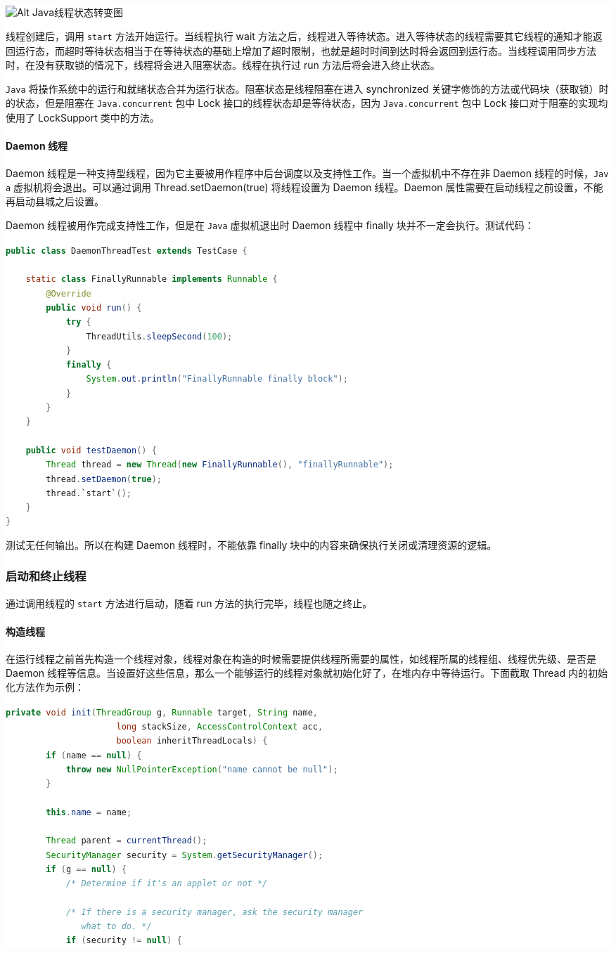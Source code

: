![Alt Java线程状态转变图](https://github.com/YuanLicc/concurrent-notes/blob/master/doc/images/thread-state.svg)

线程创建后，调用 `start` 方法开始运行。当线程执行 wait 方法之后，线程进入等待状态。进入等待状态的线程需要其它线程的通知才能返回运行态，而超时等待状态相当于在等待状态的基础上增加了超时限制，也就是超时时间到达时将会返回到运行态。当线程调用同步方法时，在没有获取锁的情况下，线程将会进入阻塞状态。线程在执行过 run 方法后将会进入终止状态。

`Java` 将操作系统中的运行和就绪状态合并为运行状态。阻塞状态是线程阻塞在进入 synchronized 关键字修饰的方法或代码块（获取锁）时的状态，但是阻塞在 `Java.concurrent` 包中 Lock 接口的线程状态却是等待状态，因为 `Java.concurrent` 包中 Lock 接口对于阻塞的实现均使用了 LockSupport 类中的方法。

#### Daemon 线程

Daemon 线程是一种支持型线程，因为它主要被用作程序中后台调度以及支持性工作。当一个虚拟机中不存在非 Daemon 线程的时候，`Java` 虚拟机将会退出。可以通过调用 Thread.setDaemon(true) 将线程设置为 Daemon 线程。Daemon 属性需要在启动线程之前设置，不能再启动县城之后设置。

Daemon 线程被用作完成支持性工作，但是在 `Java` 虚拟机退出时 Daemon 线程中 finally 块并不一定会执行。测试代码：

```java
public class DaemonThreadTest extends TestCase {

    static class FinallyRunnable implements Runnable {
        @Override
        public void run() {
            try {
                ThreadUtils.sleepSecond(100);
            }
            finally {
                System.out.println("FinallyRunnable finally block");
            }
        }
    }

    public void testDaemon() {
        Thread thread = new Thread(new FinallyRunnable(), "finallyRunnable");
        thread.setDaemon(true);
        thread.`start`();
    }
}
```

测试无任何输出。所以在构建 Daemon 线程时，不能依靠 finally 块中的内容来确保执行关闭或清理资源的逻辑。

### 启动和终止线程

通过调用线程的 `start` 方法进行启动，随着 run 方法的执行完毕，线程也随之终止。

#### 构造线程

在运行线程之前首先构造一个线程对象，线程对象在构造的时候需要提供线程所需要的属性，如线程所属的线程组、线程优先级、是否是 Daemon 线程等信息。当设置好这些信息，那么一个能够运行的线程对象就初始化好了，在堆内存中等待运行。下面截取 Thread 内的初始化方法作为示例：

```java
private void init(ThreadGroup g, Runnable target, String name,
                      long stackSize, AccessControlContext acc,
                      boolean inheritThreadLocals) {
        if (name == null) {
            throw new NullPointerException("name cannot be null");
        }

        this.name = name;

        Thread parent = currentThread();
        SecurityManager security = System.getSecurityManager();
        if (g == null) {
            /* Determine if it's an applet or not */

            /* If there is a security manager, ask the security manager
               what to do. */
            if (security != null) {
```